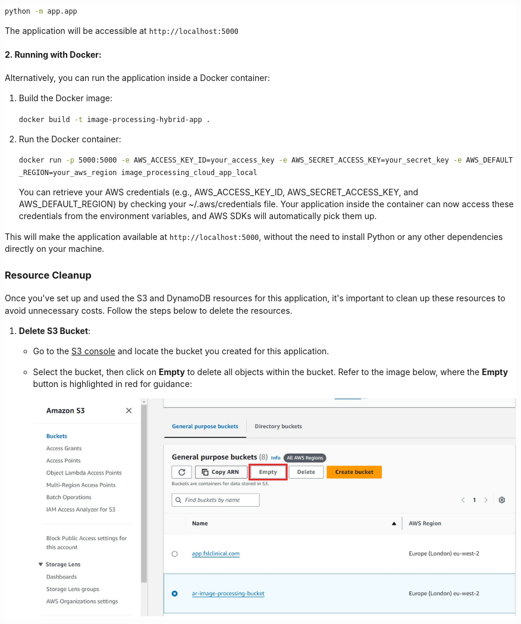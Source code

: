    ```bash
   python -m app.app
   ```

The application will be accessible at `http://localhost:5000`

#### 2. **Running with Docker:**

Alternatively, you can run the application inside a Docker container:

1. Build the Docker image:

   ```bash
   docker build -t image-processing-hybrid-app .
   ```

1. Run the Docker container:

   ```bash
   docker run -p 5000:5000 -e AWS_ACCESS_KEY_ID=your_access_key -e AWS_SECRET_ACCESS_KEY=your_secret_key -e AWS_DEFAULT_REGION=your_aws_region image_processing_cloud_app_local
   ```

   You can retrieve your AWS credentials (e.g., AWS_ACCESS_KEY_ID, AWS_SECRET_ACCESS_KEY, and AWS_DEFAULT_REGION) by checking your ~/.aws/credentials file. Your application inside the container can now access these credentials from the environment variables, and AWS SDKs will automatically pick them up.

This will make the application available at `http://localhost:5000`, without the need to install Python or any other dependencies directly on your machine.

### Resource Cleanup

Once you've set up and used the S3 and DynamoDB resources for this application, it's important to clean up these resources to avoid unnecessary costs. Follow the steps below to delete the resources.

1. **Delete S3 Bucket**:

   - Go to the [S3 console](https://s3.console.aws.amazon.com/s3/home) and locate the bucket you created for this application.
   - Select the bucket, then click on **Empty** to delete all objects within the bucket. Refer to the image below, where the **Empty** button is highlighted in red for guidance:

     ![S3 Empty Bucket](fig/S3_Empty.jpg)
